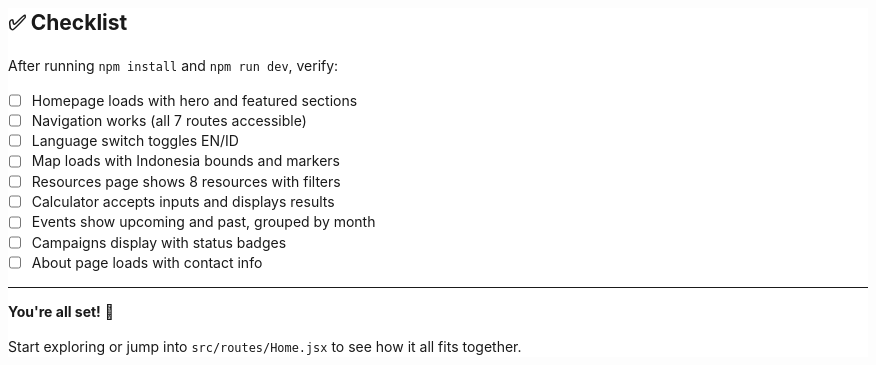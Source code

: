 
## ✅ Checklist

After running `npm install` and `npm run dev`, verify:

- [ ] Homepage loads with hero and featured sections
- [ ] Navigation works (all 7 routes accessible)
- [ ] Language switch toggles EN/ID
- [ ] Map loads with Indonesia bounds and markers
- [ ] Resources page shows 8 resources with filters
- [ ] Calculator accepts inputs and displays results
- [ ] Events show upcoming and past, grouped by month
- [ ] Campaigns display with status badges
- [ ] About page loads with contact info

---

**You're all set!** 🎉

Start exploring or jump into `src/routes/Home.jsx` to see how it all fits together.

